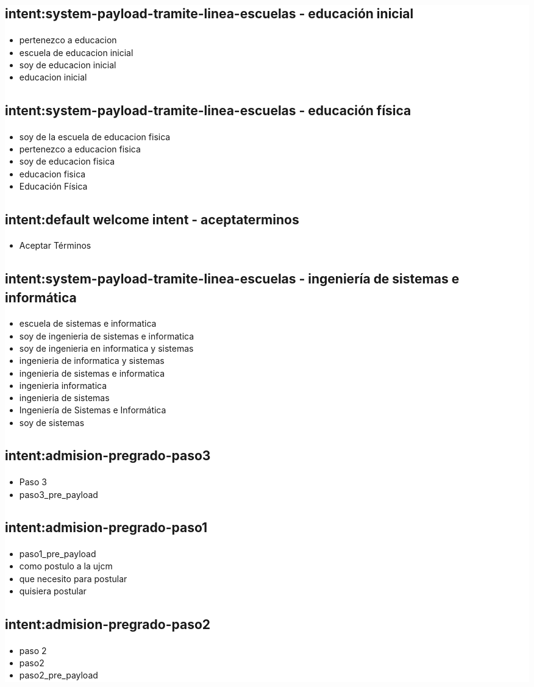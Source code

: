 ## intent:system-payload-tramite-linea-escuelas - educación inicial

- pertenezco a educacion
- escuela de educacion inicial
- soy de educacion inicial
- educacion inicial

## intent:system-payload-tramite-linea-escuelas - educación física

- soy de la escuela de educacion fisica
- pertenezco a educacion fisica
- soy de educacion fisica
- educacion fisica
- Educación Física

## intent:default welcome intent - aceptaterminos

- Aceptar Términos

## intent:system-payload-tramite-linea-escuelas - ingeniería de sistemas e informática

- escuela de sistemas e informatica
- soy de ingenieria de sistemas e informatica
- soy de ingenieria en informatica y sistemas
- ingenieria de informatica y sistemas
- ingenieria de sistemas e informatica
- ingenieria informatica
- ingenieria de sistemas
- Ingeniería de Sistemas e Informática
- soy de sistemas

## intent:admision-pregrado-paso3

- Paso 3
- paso3_pre_payload

## intent:admision-pregrado-paso1

- paso1_pre_payload
- como postulo a la ujcm
- que necesito para postular
- quisiera postular

## intent:admision-pregrado-paso2

- paso 2
- paso2
- paso2_pre_payload
